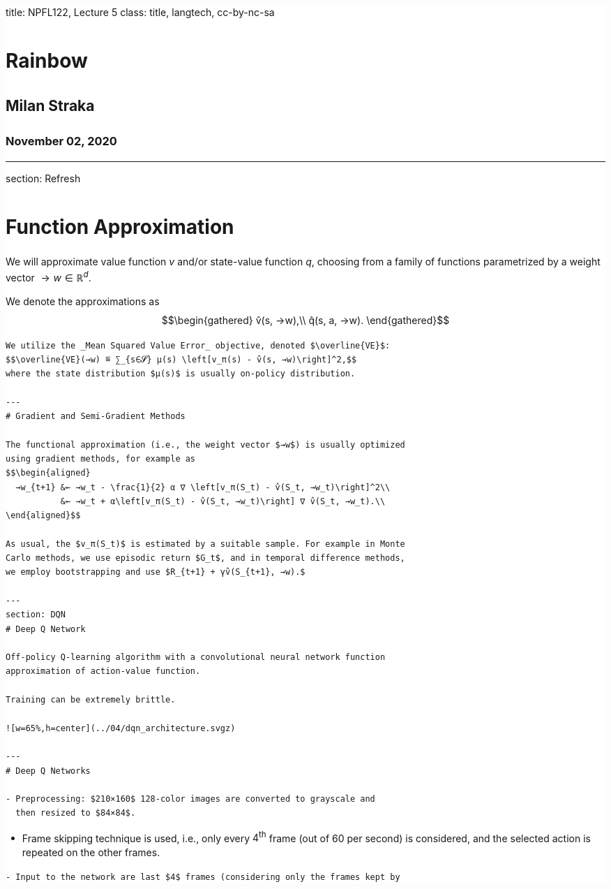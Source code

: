 title: NPFL122, Lecture 5
class: title, langtech, cc-by-nc-sa
# Rainbow

## Milan Straka

### November 02, 2020

---
section: Refresh
# Function Approximation

We will approximate value function $v$ and/or state-value function $q$, choosing
from a family of functions parametrized by a weight vector $→w∈ℝ^d$.

We denote the approximations as
$$\begin{gathered}
  v̂(s, →w),\\
  q̂(s, a, →w).
\end{gathered}$$

~~~
We utilize the _Mean Squared Value Error_ objective, denoted $\overline{VE}$:
$$\overline{VE}(→w) ≝ ∑_{s∈𝓢} μ(s) \left[v_π(s) - v̂(s, →w)\right]^2,$$
where the state distribution $μ(s)$ is usually on-policy distribution.

---
# Gradient and Semi-Gradient Methods

The functional approximation (i.e., the weight vector $→w$) is usually optimized
using gradient methods, for example as
$$\begin{aligned}
  →w_{t+1} &← →w_t - \frac{1}{2} α ∇ \left[v_π(S_t) - v̂(S_t, →w_t)\right]^2\\
           &← →w_t + α\left[v_π(S_t) - v̂(S_t, →w_t)\right] ∇ v̂(S_t, →w_t).\\
\end{aligned}$$

As usual, the $v_π(S_t)$ is estimated by a suitable sample. For example in Monte
Carlo methods, we use episodic return $G_t$, and in temporal difference methods,
we employ bootstrapping and use $R_{t+1} + γv̂(S_{t+1}, →w).$

---
section: DQN
# Deep Q Network

Off-policy Q-learning algorithm with a convolutional neural network function
approximation of action-value function.

Training can be extremely brittle.

![w=65%,h=center](../04/dqn_architecture.svgz)

---
# Deep Q Networks

- Preprocessing: $210×160$ 128-color images are converted to grayscale and
  then resized to $84×84$.
~~~
- Frame skipping technique is used, i.e., only every $4^\textrm{th}$ frame
  (out of 60 per second) is considered, and the selected action is repeated on
  the other frames.
~~~
- Input to the network are last $4$ frames (considering only the frames kept by
~~~